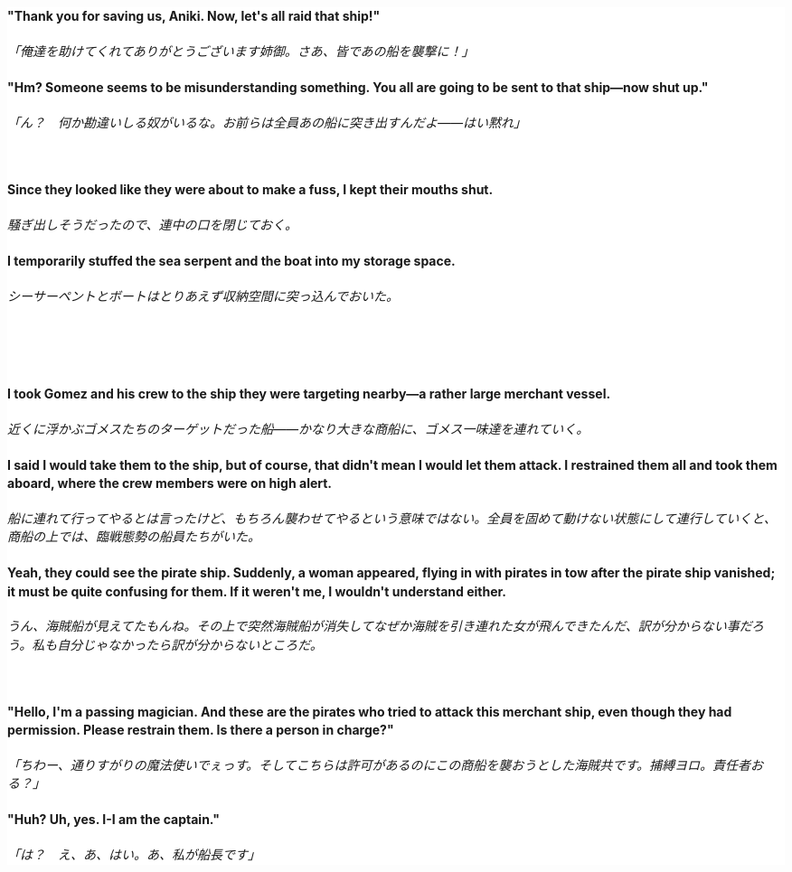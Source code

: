 #### "Thank you for saving us, Aniki. Now, let's all raid that ship!"

*「俺達を助けてくれてありがとうございます姉御。さあ、皆であの船を襲撃に！」*

#### "Hm? Someone seems to be misunderstanding something. You all are going to be sent to that ship—now shut up."

*「ん？　何か勘違いしる奴がいるな。お前らは全員あの船に突き出すんだよ――はい黙れ」*

&nbsp;

#### Since they looked like they were about to make a fuss, I kept their mouths shut.

*騒ぎ出しそうだったので、連中の口を閉じておく。*

#### I temporarily stuffed the sea serpent and the boat into my storage space.

*シーサーペントとボートはとりあえず収納空間に突っ込んでおいた。*

&nbsp;

&nbsp;

#### I took Gomez and his crew to the ship they were targeting nearby—a rather large merchant vessel.

*近くに浮かぶゴメスたちのターゲットだった船――かなり大きな商船に、ゴメス一味達を連れていく。*

#### I said I would take them to the ship, but of course, that didn't mean I would let them attack. I restrained them all and took them aboard, where the crew members were on high alert.

*船に連れて行ってやるとは言ったけど、もちろん襲わせてやるという意味ではない。全員を固めて動けない状態にして連行していくと、商船の上では、臨戦態勢の船員たちがいた。*

#### Yeah, they could see the pirate ship. Suddenly, a woman appeared, flying in with pirates in tow after the pirate ship vanished; it must be quite confusing for them. If it weren't me, I wouldn't understand either.

*うん、海賊船が見えてたもんね。その上で突然海賊船が消失してなぜか海賊を引き連れた女が飛んできたんだ、訳が分からない事だろう。私も自分じゃなかったら訳が分からないところだ。*

&nbsp;

#### "Hello, I'm a passing magician. And these are the pirates who tried to attack this merchant ship, even though they had permission. Please restrain them. Is there a person in charge?"

*「ちわー、通りすがりの魔法使いでぇっす。そしてこちらは許可があるのにこの商船を襲おうとした海賊共です。捕縛ヨロ。責任者おる？」*

#### "Huh? Uh, yes. I-I am the captain."

*「は？　え、あ、はい。あ、私が船長です」*
